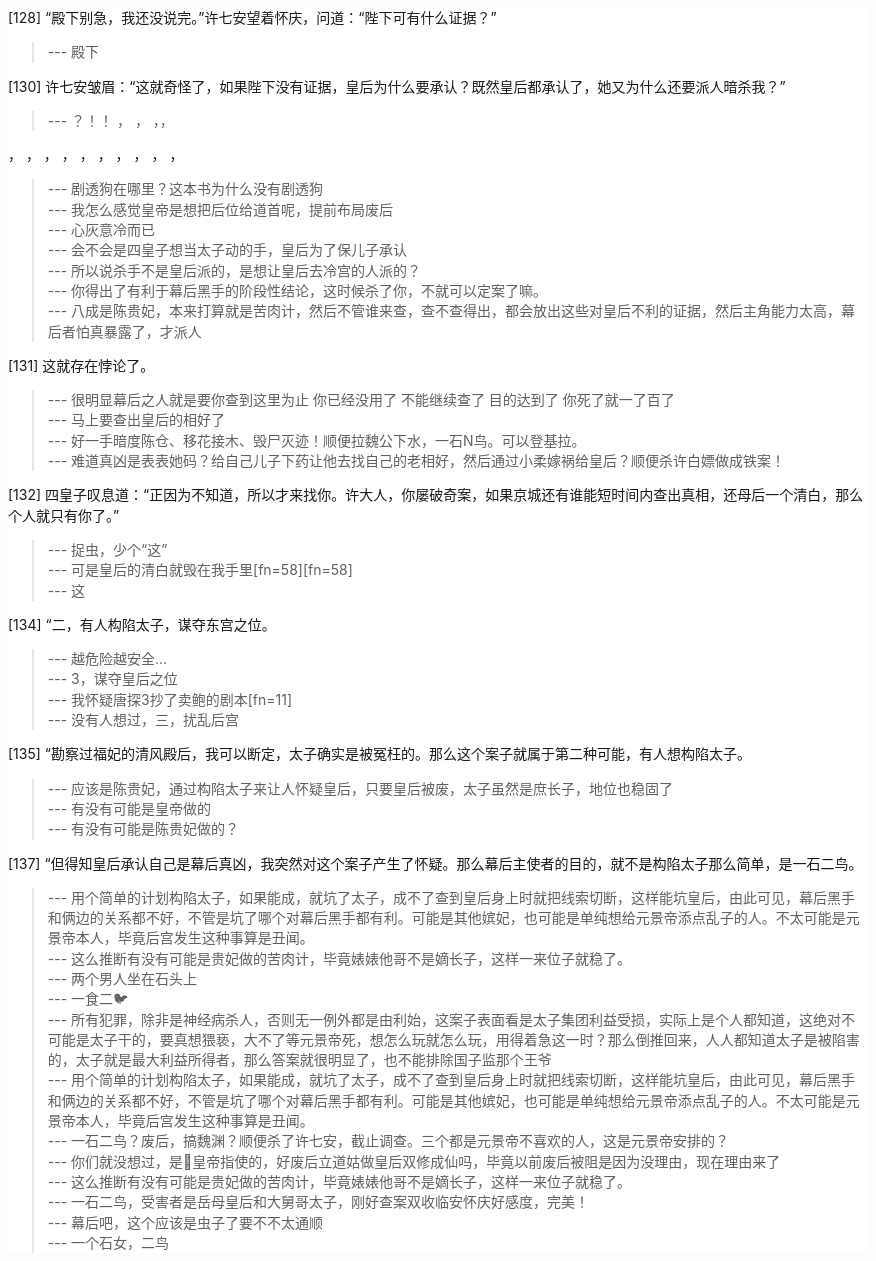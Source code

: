 [128] “殿下别急，我还没说完。”许七安望着怀庆，问道：“陛下可有什么证据？”
>--- 殿下<br>

[130] 许七安皱眉：“这就奇怪了，如果陛下没有证据，皇后为什么要承认？既然皇后都承认了，她又为什么还要派人暗杀我？”
>--- ？！！
，
，
，，

，
，
，
，
，
，
，
，
，
，<br>
>--- 剧透狗在哪里？这本书为什么没有剧透狗<br>
>--- 我怎么感觉皇帝是想把后位给道首呢，提前布局废后<br>
>--- 心灰意冷而已<br>
>--- 会不会是四皇子想当太子动的手，皇后为了保儿子承认<br>
>--- 所以说杀手不是皇后派的，是想让皇后去冷宫的人派的？<br>
>--- 你得出了有利于幕后黑手的阶段性结论，这时候杀了你，不就可以定案了嘛。<br>
>--- 八成是陈贵妃，本来打算就是苦肉计，然后不管谁来查，查不查得出，都会放出这些对皇后不利的证据，然后主角能力太高，幕后者怕真暴露了，才派人<br>

[131] 这就存在悖论了。
>--- 很明显幕后之人就是要你查到这里为止 你已经没用了 不能继续查了  目的达到了 你死了就一了百了<br>
>--- 马上要查出皇后的相好了<br>
>--- 好一手暗度陈仓、移花接木、毁尸灭迹！顺便拉魏公下水，一石N鸟。可以登基拉。<br>
>--- 难道真凶是表表她码？给自己儿子下药让他去找自己的老相好，然后通过小柔嫁祸给皇后？顺便杀许白嫖做成铁案！<br>

[132] 四皇子叹息道：“正因为不知道，所以才来找你。许大人，你屡破奇案，如果京城还有谁能短时间内查出真相，还母后一个清白，那么个人就只有你了。”
>--- 捉虫，少个“这”<br>
>--- 可是皇后的清白就毁在我手里[fn=58][fn=58]<br>
>--- 这<br>

[134] “二，有人构陷太子，谋夺东宫之位。
>--- 越危险越安全…<br>
>--- 3，谋夺皇后之位<br>
>--- 我怀疑唐探3抄了卖鲍的剧本[fn=11]<br>
>--- 没有人想过，三，扰乱后宫<br>

[135] “勘察过福妃的清风殿后，我可以断定，太子确实是被冤枉的。那么这个案子就属于第二种可能，有人想构陷太子。
>--- 应该是陈贵妃，通过构陷太子来让人怀疑皇后，只要皇后被废，太子虽然是庶长子，地位也稳固了<br>
>--- 有没有可能是皇帝做的<br>
>--- 有没有可能是陈贵妃做的？<br>

[137] “但得知皇后承认自己是幕后真凶，我突然对这个案子产生了怀疑。那么幕后主使者的目的，就不是构陷太子那么简单，是一石二鸟。
>--- 用个简单的计划构陷太子，如果能成，就坑了太子，成不了查到皇后身上时就把线索切断，这样能坑皇后，由此可见，幕后黑手和俩边的关系都不好，不管是坑了哪个对幕后黑手都有利。可能是其他嫔妃，也可能是单纯想给元景帝添点乱子的人。不太可能是元景帝本人，毕竟后宫发生这种事算是丑闻。<br>
>--- 这么推断有没有可能是贵妃做的苦肉计，毕竟婊婊他哥不是嫡长子，这样一来位子就稳了。<br>
>--- 两个男人坐在石头上<br>
>--- 一食二🐦<br>
>--- 所有犯罪，除非是神经病杀人，否则无一例外都是由利始，这案子表面看是太子集团利益受损，实际上是个人都知道，这绝对不可能是太子干的，要真想猥亵，大不了等元景帝死，想怎么玩就怎么玩，用得着急这一时？那么倒推回来，人人都知道太子是被陷害的，太子就是最大利益所得者，那么答案就很明显了，也不能排除国子监那个王爷<br>
>--- 用个简单的计划构陷太子，如果能成，就坑了太子，成不了查到皇后身上时就把线索切断，这样能坑皇后，由此可见，幕后黑手和俩边的关系都不好，不管是坑了哪个对幕后黑手都有利。可能是其他嫔妃，也可能是单纯想给元景帝添点乱子的人。不太可能是元景帝本人，毕竟后宫发生这种事算是丑闻。<br>
>--- 一石二鸟？废后，搞魏渊？顺便杀了许七安，截止调查。三个都是元景帝不喜欢的人，这是元景帝安排的？<br>
>--- 你们就没想过，是🐶皇帝指使的，好废后立道姑做皇后双修成仙吗，毕竟以前废后被阻是因为没理由，现在理由来了<br>
>--- 这么推断有没有可能是贵妃做的苦肉计，毕竟婊婊他哥不是嫡长子，这样一来位子就稳了。<br>
>--- 一石二鸟，受害者是岳母皇后和大舅哥太子，刚好查案双收临安怀庆好感度，完美！<br>
>--- 幕后吧，这个应该是虫子了要不不太通顺<br>
>--- 一个石女，二鸟<br>
